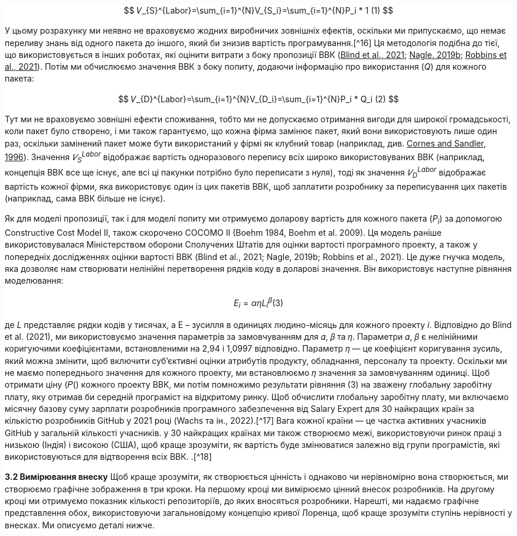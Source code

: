 $$
𝑉_{S}^{Labor}=\sum_{i=1}^{N}V_{S_i}=\sum_{i=1}^{N}P_i * 1 (1)
$$

У цьому розрахунку ми неявно не враховуємо жодних виробничих зовнішніх ефектів, оскільки ми припускаємо, що немає переливу знань від одного пакета до іншого, який би знизив вартість програмування.[^16] Ця методологія подібна до тієї, що використовується в інших роботах, які оцінити витрати з боку пропозиції ВВК ([Blind et al., 2021](https://link.springer.com/article/10.1007/s10961-023-09993-x); [Nagle, 2019b](https://www.hbs.edu/ris/Publication%20Files/19-103_70f212c8-c4fe-4989-ac99-e03cf8bbf02d.pdf); [Robbins et al., 2021](https://iariw.org/wp-content/uploads/2021/11/robbins-paper.pdf)). Потім ми обчислюємо значення ВВК з боку попиту, додаючи інформацію про використання (_Q_) для кожного пакета:

$$
𝑉_{D}^{Labor}=\sum_{i=1}^{N}V_{D_i}=\sum_{i=1}^{N}P_i * Q_i (2)
$$

Тут ми не враховуємо зовнішні ефекти споживання, тобто ми не допускаємо отримання вигоди для широкої громадськості, коли пакет було створено, і ми також гарантуємо, що кожна фірма замінює пакет, який вони використовують лише один раз, оскільки замінений пакет може бути використаний у фірмі як клубний товар (наприклад, див. [Cornes and Sandler, 1996](https://www.cambridge.org/core/books/theory-of-externalities-public-goods-and-club-goods/7E207CA8467BA6EF08361F4B5D5D7513)). Значення $𝑉_{S}^{Labor}$ відображає вартість одноразового перепису всіх широко використовуваних ВВК (наприклад, концепція ВВК все ще існує, але всі ці пакунки потрібно було переписати з нуля), тоді як значення $𝑉_{D}^{Labor}$ відображає вартість кожної фірми, яка використовує один із цих пакетів ВВК, щоб заплатити розробнику за переписування цих пакетів (наприклад, сама ВВК більше не існує).

Як для моделі пропозиції, так і для моделі попиту ми отримуємо доларову вартість для кожного пакета ($P_i$) за допомогою Constructive Cost Model II, також скорочено COCOMO II (Boehm 1984, Boehm et al. 2009). Ця модель раніше використовувалася Міністерством оборони Сполучених Штатів для оцінки вартості програмного проекту, а також у попередніх дослідженнях оцінки вартості ВВК (Blind et al., 2021; Nagle, 2019b; Robbins et al., 2021). Це дуже гнучка модель, яка дозволяє нам створювати нелінійні перетворення рядків коду в доларові значення. Він використовує наступне рівняння моделювання:

$$
E_i=\alpha\eta L_i^{\beta} (3)
$$

де 𝐿 представляє рядки кодів у тисячах, а E – зусилля в одиницях людино-місяць для кожного проекту _i_. Відповідно до Blind et al. (2021), ми використовуємо значення параметрів за замовчуванням для 𝛼, 𝛽 та 𝜂. Параметри 𝛼, 𝛽 є нелінійними коригуючими коефіцієнтами, встановленими на 2,94 і 1,0997 відповідно. Параметр 𝜂 — це коефіцієнт коригування зусиль, який можна змінити, щоб включити суб’єктивні оцінки атрибутів продукту, обладнання, персоналу та проекту. Оскільки ми не маємо попереднього значення для кожного проекту, ми встановлюємо 𝜂 значення за замовчуванням одиниці. Щоб отримати ціну (𝑃() кожного проекту ВВК, ми потім помножимо результати рівняння (3) на зважену глобальну заробітну плату, яку отримав би середній програміст на відкритому ринку. Щоб обчислити глобальну заробітну плату, ми включаємо місячну базову суму зарплати розробників програмного забезпечення від Salary Expert для 30 найкращих країн за кількістю розробників GitHub у 2021 році (Wachs та ін., 2022).[^17] Вага кожної країни — це частка активних учасників GitHub у загальній кількості учасників. у 30 найкращих країнах ми також створюємо межі, використовуючи ринок праці з низькою (Індія) і високою (США), щоб краще зрозуміти, як вартість буде змінюватися залежно від групи програмістів, які використовуються для відтворення всіх ВВК. .[^18]

**3.2 Вимірювання внеску**
Щоб краще зрозуміти, як створюється цінність і однаково чи нерівномірно вона створюється, ми створюємо графічне зображення в три кроки. На першому кроці ми вимірюємо цінний внесок розробників. На другому кроці ми отримуємо показник кількості репозиторіїв, до яких вносяться розробники. Нарешті, ми надаємо графічне представлення обох, використовуючи загальновідому концепцію кривої Лоренца, щоб краще зрозуміти ступінь нерівності у внесках. Ми описуємо деталі нижче.
